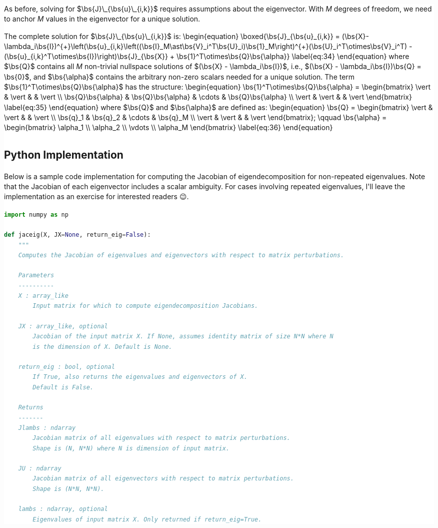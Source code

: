 As before, solving for $\bs{J}\_{\bs{u}\_{i,k}}$ requires assumptions about the eigenvector. With $M$ degrees of freedom, we need to anchor $M$ values in the eigenvector for a unique solution.

The complete solution for $\bs{J}\_{\bs{u}\_{i,k}}$ is:
\begin{equation}
\boxed{\bs{J}\_{\bs{u}\_{i,k}} = (\bs{X}-\lambda_i\bs{I})^{+}\left(\bs{u}\_{i,k}\left((\bs{I}\_M\ast\bs{V}\_i^T\bs{U}\_i)\bs{1}\_M\right)^{+}(\bs{U}\_i^T\otimes\bs{V}\_i^T) - (\bs{u}\_{i,k}^T\otimes\bs{I})\right)\bs{J}_{\bs{X}} + \bs{1}^T\otimes\bs{Q}\bs{\alpha}}
\label{eq:34}
\end{equation}
where $\bs{Q}$ contains all $M$ non-trivial nullspace solutions of $(\bs{X} - \lambda_i\bs{I})$, i.e., $(\bs{X} - \lambda_i\bs{I})\bs{Q} = \bs{0}$, and $\bs{\alpha}$ contains the arbitrary non-zero scalars needed for a unique solution. The term $\bs{1}^T\otimes\bs{Q}\bs{\alpha}$ has the structure:
\begin{equation}
\bs{1}^T\otimes\bs{Q}\bs{\alpha} = \begin{bmatrix} \vert & \vert &  & \vert \\\ \bs{Q}\bs{\alpha} & \bs{Q}\bs{\alpha} & \cdots & \bs{Q}\bs{\alpha} \\\ \vert & \vert &  & \vert \end{bmatrix}
\label{eq:35}
\end{equation}
where $\bs{Q}$ and $\bs{\alpha}$ are defined as:
\begin{equation}
\bs{Q} = \begin{bmatrix} \vert & \vert &  & \vert \\\ \bs{q}_1 & \bs{q}_2 & \cdots & \bs{q}_M \\\ \vert & \vert &  & \vert \end{bmatrix}; \qquad \bs{\alpha} = \begin{bmatrix} \alpha_1 \\\ \alpha_2 \\\ \vdots \\\ \alpha_M \end{bmatrix}
\label{eq:36}
\end{equation}

## Python Implementation
Below is a sample code implementation for computing the Jacobian of eigendecomposition for non-repeated eigenvalues. Note that the Jacobian of each eigenvector includes a scalar ambiguity. For cases involving repeated eigenvalues, I'll leave the implementation as an exercise for interested readers 😉.

```python
import numpy as np

def jaceig(X, JX=None, return_eig=False):
    """
    Computes the Jacobian of eigenvalues and eigenvectors with respect to matrix perturbations.

    Parameters
    ----------
    X : array_like
        Input matrix for which to compute eigendecomposition Jacobians.
        
    JX : array_like, optional
        Jacobian of the input matrix X. If None, assumes identity matrix of size N*N where N
        is the dimension of X. Default is None.
        
    return_eig : bool, optional
        If True, also returns the eigenvalues and eigenvectors of X.
        Default is False.

    Returns
    -------
    Jlambs : ndarray
        Jacobian matrix of all eigenvalues with respect to matrix perturbations.
        Shape is (N, N*N) where N is dimension of input matrix.
        
    JU : ndarray
        Jacobian matrix of all eigenvectors with respect to matrix perturbations.
        Shape is (N*N, N*N).
        
    lambs : ndarray, optional
        Eigenvalues of input matrix X. Only returned if return_eig=True.
```
